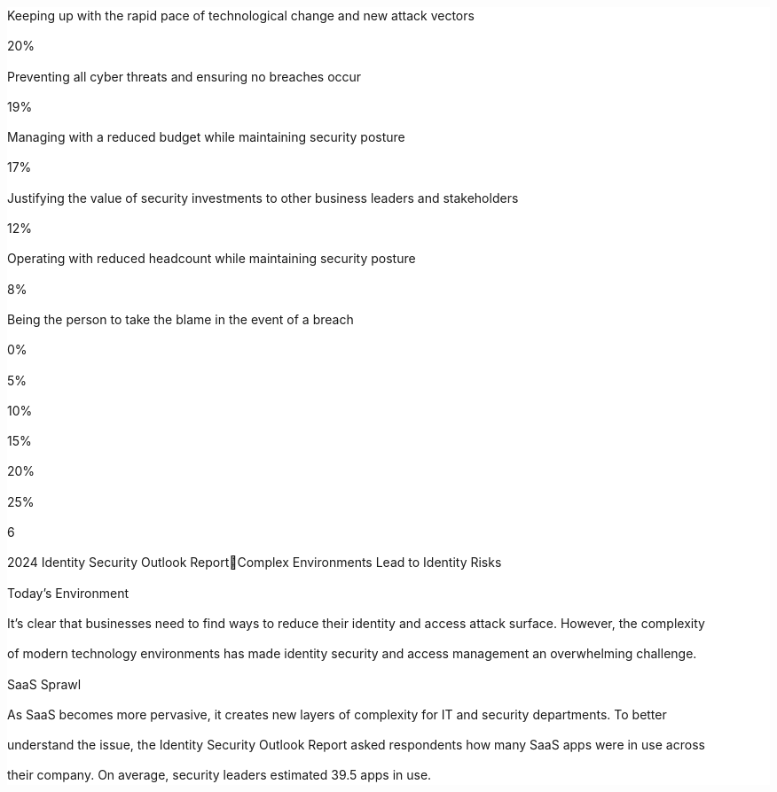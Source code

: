 Keeping up with the rapid pace of technological change 
and new attack vectors

20%

Preventing all cyber threats and
ensuring no breaches occur

19%

Managing with a reduced budget while maintaining
security posture

17%

Justifying the value of security investments to other business 
leaders and stakeholders

12%

Operating with reduced headcount while maintaining
security posture

8%

Being the person to take the blame
in the event of a breach

0%

5%

10%

15%

20%

25%

6

2024 Identity Security Outlook ReportComplex Environments 
Lead to Identity Risks 

Today’s Environment

It’s clear that businesses need to find ways to reduce their identity and access attack surface. However, the complexity 

of modern technology environments has made identity security and access management an overwhelming challenge. 

SaaS Sprawl

As SaaS becomes more pervasive, it creates new layers of complexity for IT and security departments. To better 

understand the issue, the Identity Security Outlook Report asked respondents how many SaaS apps were in use across 

their company. On average, security leaders estimated 39\.5 apps in use. 
